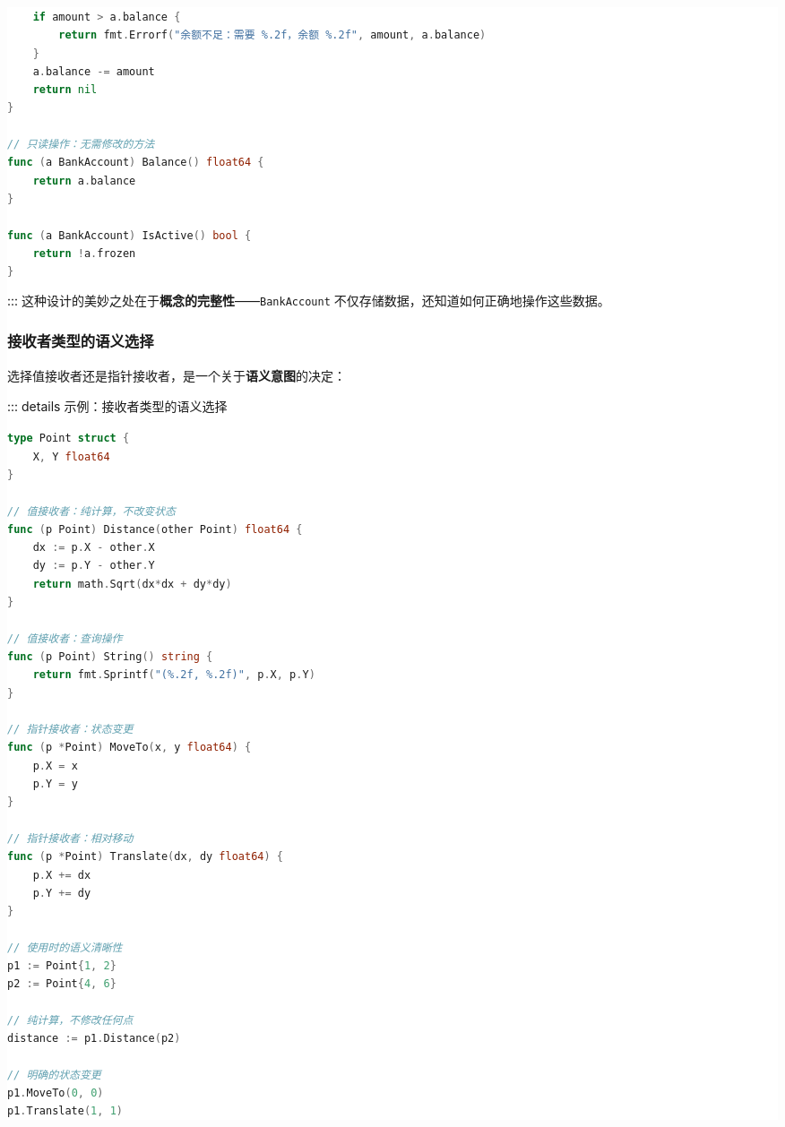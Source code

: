 ```go
    if amount > a.balance {
        return fmt.Errorf("余额不足：需要 %.2f，余额 %.2f", amount, a.balance)
    }
    a.balance -= amount
    return nil
}

// 只读操作：无需修改的方法
func (a BankAccount) Balance() float64 {
    return a.balance
}

func (a BankAccount) IsActive() bool {
    return !a.frozen
}
```
:::
这种设计的美妙之处在于**概念的完整性**——`BankAccount` 不仅存储数据，还知道如何正确地操作这些数据。

### 接收者类型的语义选择

选择值接收者还是指针接收者，是一个关于**语义意图**的决定：

::: details 示例：接收者类型的语义选择
```go
type Point struct {
    X, Y float64
}

// 值接收者：纯计算，不改变状态
func (p Point) Distance(other Point) float64 {
    dx := p.X - other.X
    dy := p.Y - other.Y
    return math.Sqrt(dx*dx + dy*dy)
}

// 值接收者：查询操作
func (p Point) String() string {
    return fmt.Sprintf("(%.2f, %.2f)", p.X, p.Y)
}

// 指针接收者：状态变更
func (p *Point) MoveTo(x, y float64) {
    p.X = x
    p.Y = y
}

// 指针接收者：相对移动
func (p *Point) Translate(dx, dy float64) {
    p.X += dx
    p.Y += dy
}

// 使用时的语义清晰性
p1 := Point{1, 2}
p2 := Point{4, 6}

// 纯计算，不修改任何点
distance := p1.Distance(p2)

// 明确的状态变更
p1.MoveTo(0, 0)
p1.Translate(1, 1)
```